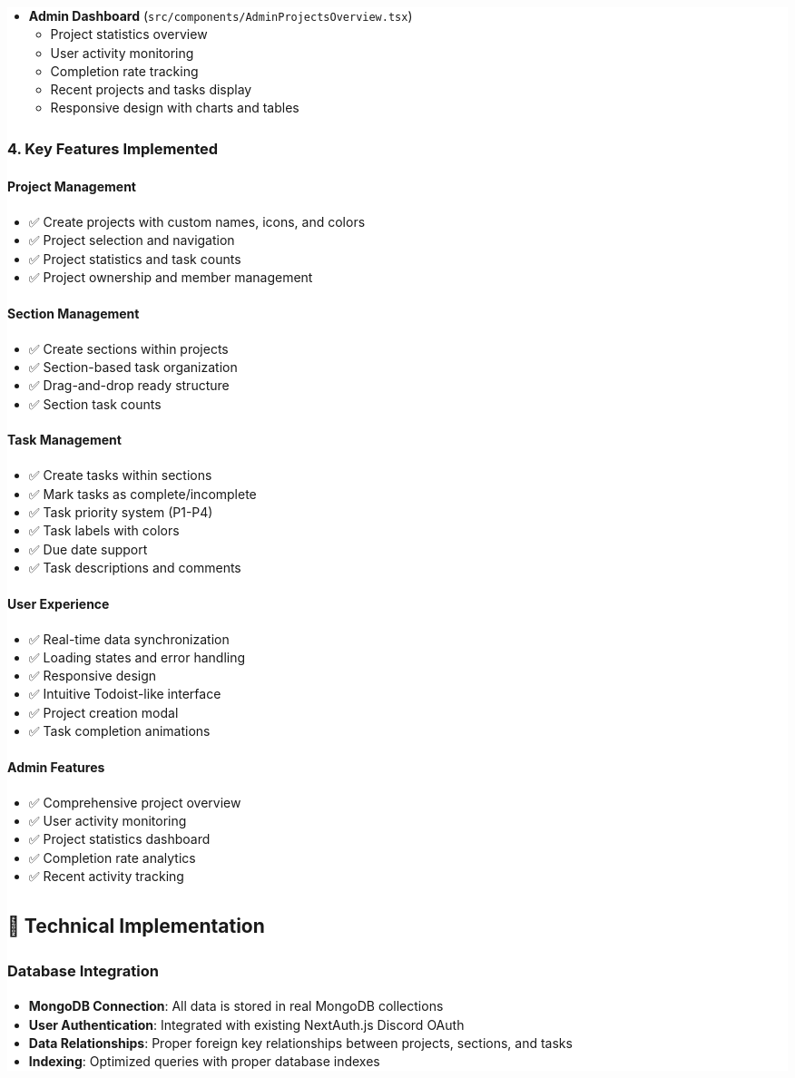 - **Admin Dashboard** (`src/components/AdminProjectsOverview.tsx`)
  - Project statistics overview
  - User activity monitoring
  - Completion rate tracking
  - Recent projects and tasks display
  - Responsive design with charts and tables

### 4. Key Features Implemented

#### Project Management
- ✅ Create projects with custom names, icons, and colors
- ✅ Project selection and navigation
- ✅ Project statistics and task counts
- ✅ Project ownership and member management

#### Section Management
- ✅ Create sections within projects
- ✅ Section-based task organization
- ✅ Drag-and-drop ready structure
- ✅ Section task counts

#### Task Management
- ✅ Create tasks within sections
- ✅ Mark tasks as complete/incomplete
- ✅ Task priority system (P1-P4)
- ✅ Task labels with colors
- ✅ Due date support
- ✅ Task descriptions and comments

#### User Experience
- ✅ Real-time data synchronization
- ✅ Loading states and error handling
- ✅ Responsive design
- ✅ Intuitive Todoist-like interface
- ✅ Project creation modal
- ✅ Task completion animations

#### Admin Features
- ✅ Comprehensive project overview
- ✅ User activity monitoring
- ✅ Project statistics dashboard
- ✅ Completion rate analytics
- ✅ Recent activity tracking

## 🔧 Technical Implementation

### Database Integration
- **MongoDB Connection**: All data is stored in real MongoDB collections
- **User Authentication**: Integrated with existing NextAuth.js Discord OAuth
- **Data Relationships**: Proper foreign key relationships between projects, sections, and tasks
- **Indexing**: Optimized queries with proper database indexes
